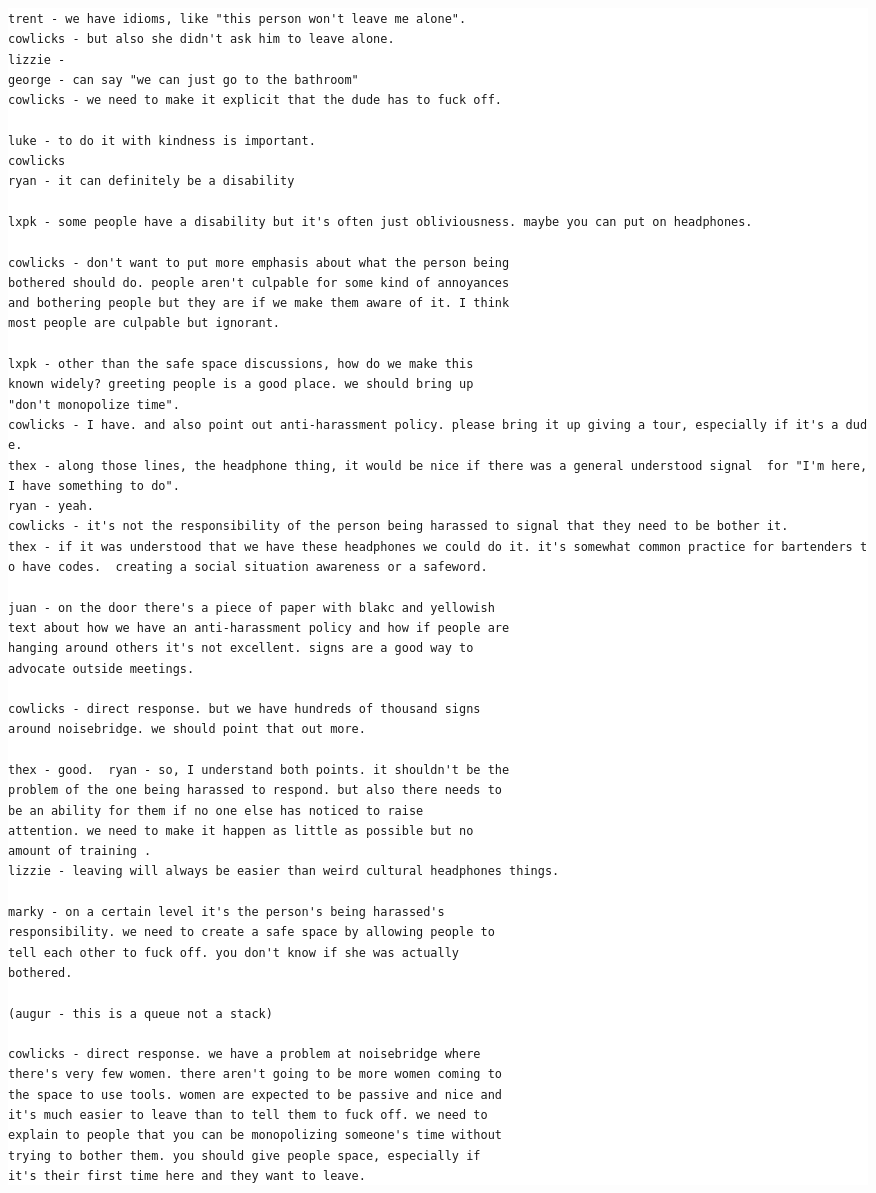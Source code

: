    trent - we have idioms, like "this person won't leave me alone".
    cowlicks - but also she didn't ask him to leave alone. 
    lizzie - 
    george - can say "we can just go to the bathroom"
    cowlicks - we need to make it explicit that the dude has to fuck off.
    
    luke - to do it with kindness is important.
    cowlicks 
    ryan - it can definitely be a disability
    
    lxpk - some people have a disability but it's often just obliviousness. maybe you can put on headphones.
    
    cowlicks - don't want to put more emphasis about what the person being
    bothered should do. people aren't culpable for some kind of annoyances
    and bothering people but they are if we make them aware of it. I think
    most people are culpable but ignorant.
    
    lxpk - other than the safe space discussions, how do we make this
    known widely? greeting people is a good place. we should bring up
    "don't monopolize time".
    cowlicks - I have. and also point out anti-harassment policy. please bring it up giving a tour, especially if it's a dude.
    thex - along those lines, the headphone thing, it would be nice if there was a general understood signal  for "I'm here, I have something to do".
    ryan - yeah.
    cowlicks - it's not the responsibility of the person being harassed to signal that they need to be bother it.
    thex - if it was understood that we have these headphones we could do it. it's somewhat common practice for bartenders to have codes.  creating a social situation awareness or a safeword. 
    
    juan - on the door there's a piece of paper with blakc and yellowish
    text about how we have an anti-harassment policy and how if people are
    hanging around others it's not excellent. signs are a good way to
    advocate outside meetings.
    
    cowlicks - direct response. but we have hundreds of thousand signs
    around noisebridge. we should point that out more.
    
    thex - good.  ryan - so, I understand both points. it shouldn't be the
    problem of the one being harassed to respond. but also there needs to
    be an ability for them if no one else has noticed to raise
    attention. we need to make it happen as little as possible but no
    amount of training .
    lizzie - leaving will always be easier than weird cultural headphones things.
    
    marky - on a certain level it's the person's being harassed's
    responsibility. we need to create a safe space by allowing people to
    tell each other to fuck off. you don't know if she was actually
    bothered.
    
    (augur - this is a queue not a stack)
    
    cowlicks - direct response. we have a problem at noisebridge where
    there's very few women. there aren't going to be more women coming to
    the space to use tools. women are expected to be passive and nice and
    it's much easier to leave than to tell them to fuck off. we need to
    explain to people that you can be monopolizing someone's time without
    trying to bother them. you should give people space, especially if
    it's their first time here and they want to leave.
    